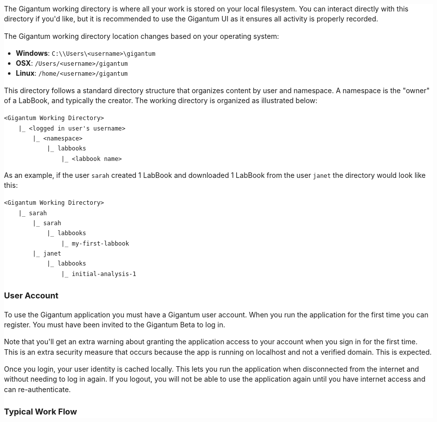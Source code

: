 The Gigantum working directory is where all your work is stored on your local filesystem. You can interact directly
with this directory if you'd like, but it is recommended to use the Gigantum UI as it ensures all activity is properly
recorded.

The Gigantum working directory location changes based on your operating system:
        
- **Windows**: `C:\\Users\<username>\gigantum`
- **OSX**: `/Users/<username>/gigantum`
- **Linux**: `/home/<username>/gigantum`
    
This directory follows a standard directory structure that organizes content by user and namespace. A namespace is the 
"owner" of a LabBook, and typically the creator. The working directory is organized as illustrated below:

```
<Gigantum Working Directory>
	|_ <logged in user's username>
		|_ <namespace>
   			|_ labbooks
      			|_ <labbook name>
```

As an example, if the user `sarah` created 1 LabBook and downloaded 1 LabBook from the user `janet` the directory would look like this:

```
<Gigantum Working Directory>
	|_ sarah
		|_ sarah
   			|_ labbooks
      			|_ my-first-labbook
		|_ janet
   			|_ labbooks
      			|_ initial-analysis-1
```
        
        
### User Account
To use the Gigantum application you must have a Gigantum user account. When you run the application for the first time you can register. 
You must have been invited to the Gigantum Beta to log in.

Note that you'll get an extra warning about granting the application access to your account when you sign in for the first time.
This is an extra security measure that occurs because the app is running on localhost and not a verified domain. This is expected.

Once you login, your user identity is cached locally. This lets you run the application when disconnected from the internet and without 
needing to log in again. If you logout, you will not be able to use the application again until you have internet access and can re-authenticate.

### Typical Work Flow
